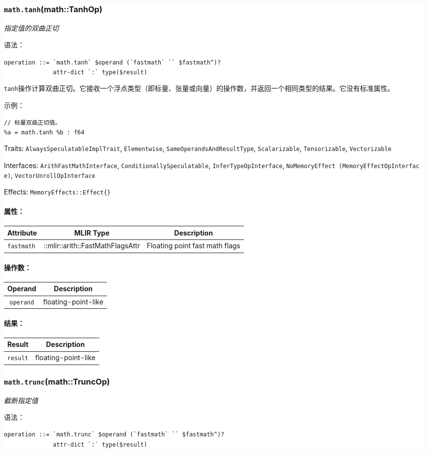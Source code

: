 ### `math.tanh`(math::TanhOp)

*指定值的双曲正切*

语法：

```
operation ::= `math.tanh` $operand (`fastmath` `` $fastmath^)?
              attr-dict `:` type($result)
```

`tanh`操作计算双曲正切。它接收一个浮点类型（即标量、张量或向量）的操作数，并返回一个相同类型的结果。它没有标准属性。

示例：

```mlir
// 标量双曲正切值。
%a = math.tanh %b : f64
```

Traits: `AlwaysSpeculatableImplTrait`, `Elementwise`, `SameOperandsAndResultType`, `Scalarizable`, `Tensorizable`, `Vectorizable`

Interfaces: `ArithFastMathInterface`, `ConditionallySpeculatable`, `InferTypeOpInterface`, `NoMemoryEffect (MemoryEffectOpInterface)`, `VectorUnrollOpInterface`

Effects: `MemoryEffects::Effect{}`

#### 属性：

| Attribute  | MLIR Type                        | Description                    |
| ---------- | -------------------------------- | ------------------------------ |
| `fastmath` | ::mlir::arith::FastMathFlagsAttr | Floating point fast math flags |

#### 操作数：

|  Operand  | Description         |
| :-------: | ------------------- |
| `operand` | floating-point-like |

#### 结果：

|  Result  | Description         |
| :------: | ------------------- |
| `result` | floating-point-like |

### `math.trunc`(math::TruncOp)

*截断指定值*

语法：

```
operation ::= `math.trunc` $operand (`fastmath` `` $fastmath^)?
              attr-dict `:` type($result)
```
